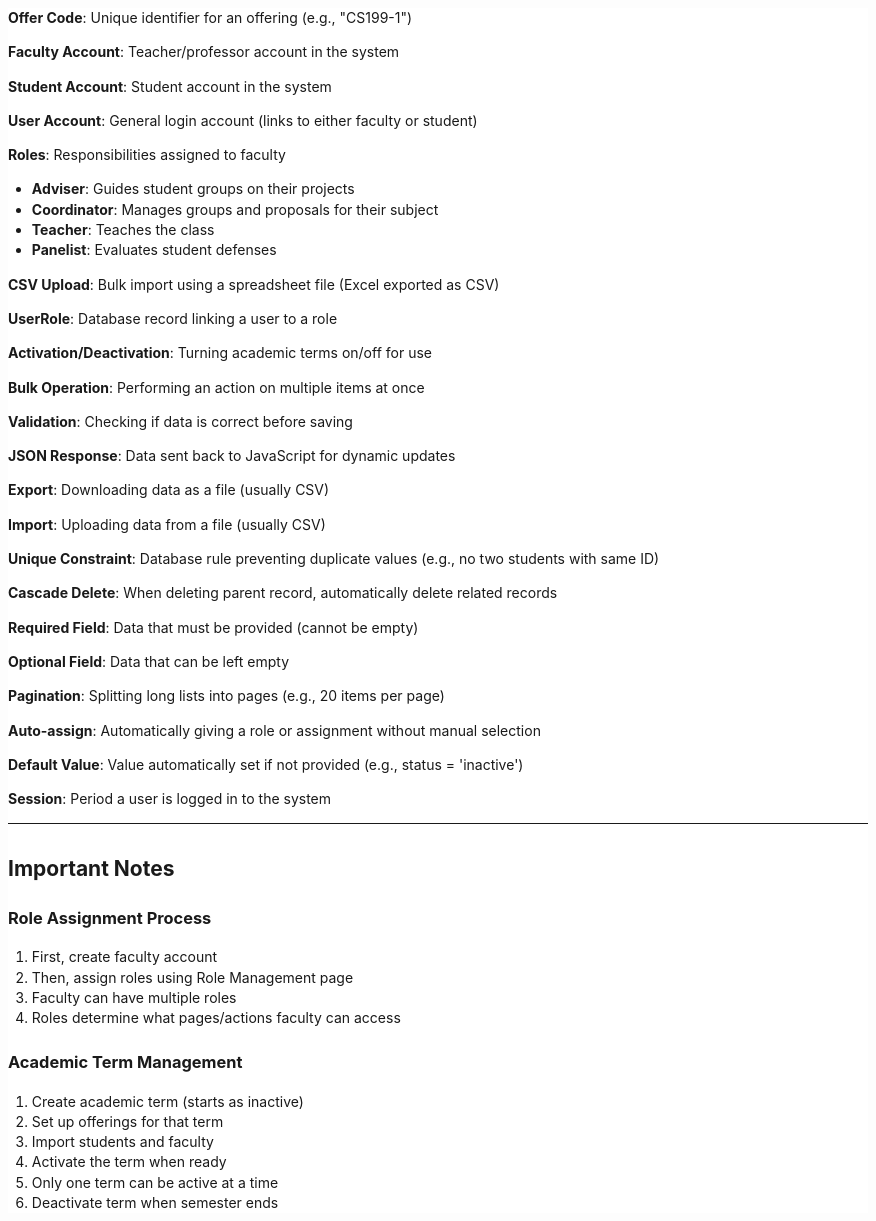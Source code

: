 **Offer Code**: Unique identifier for an offering (e.g., "CS199-1")

**Faculty Account**: Teacher/professor account in the system

**Student Account**: Student account in the system

**User Account**: General login account (links to either faculty or student)

**Roles**: Responsibilities assigned to faculty
- **Adviser**: Guides student groups on their projects
- **Coordinator**: Manages groups and proposals for their subject
- **Teacher**: Teaches the class
- **Panelist**: Evaluates student defenses

**CSV Upload**: Bulk import using a spreadsheet file (Excel exported as CSV)

**UserRole**: Database record linking a user to a role

**Activation/Deactivation**: Turning academic terms on/off for use

**Bulk Operation**: Performing an action on multiple items at once

**Validation**: Checking if data is correct before saving

**JSON Response**: Data sent back to JavaScript for dynamic updates

**Export**: Downloading data as a file (usually CSV)

**Import**: Uploading data from a file (usually CSV)

**Unique Constraint**: Database rule preventing duplicate values (e.g., no two students with same ID)

**Cascade Delete**: When deleting parent record, automatically delete related records

**Required Field**: Data that must be provided (cannot be empty)

**Optional Field**: Data that can be left empty

**Pagination**: Splitting long lists into pages (e.g., 20 items per page)

**Auto-assign**: Automatically giving a role or assignment without manual selection

**Default Value**: Value automatically set if not provided (e.g., status = 'inactive')

**Session**: Period a user is logged in to the system

---

## Important Notes

### Role Assignment Process
1. First, create faculty account
2. Then, assign roles using Role Management page
3. Faculty can have multiple roles
4. Roles determine what pages/actions faculty can access

### Academic Term Management
1. Create academic term (starts as inactive)
2. Set up offerings for that term
3. Import students and faculty
4. Activate the term when ready
5. Only one term can be active at a time
6. Deactivate term when semester ends
